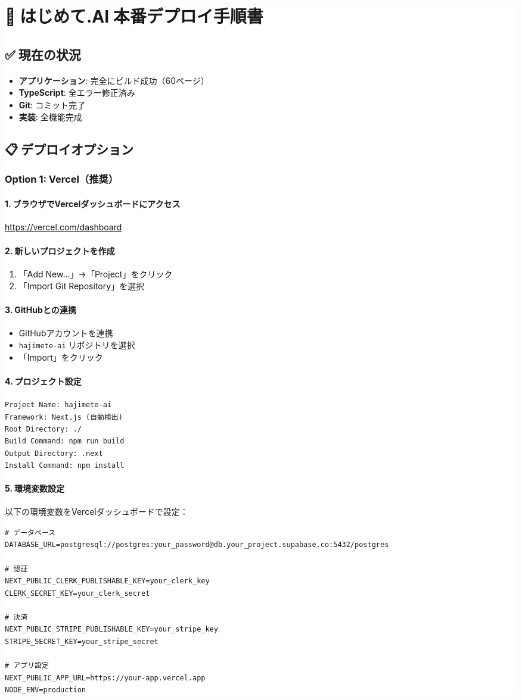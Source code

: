 # 🚀 はじめて.AI 本番デプロイ手順書

## ✅ 現在の状況
- **アプリケーション**: 完全にビルド成功（60ページ）
- **TypeScript**: 全エラー修正済み
- **Git**: コミット完了
- **実装**: 全機能完成

## 📋 デプロイオプション

### Option 1: Vercel（推奨）

#### 1. ブラウザでVercelダッシュボードにアクセス
https://vercel.com/dashboard

#### 2. 新しいプロジェクトを作成
1. 「Add New...」→「Project」をクリック
2. 「Import Git Repository」を選択

#### 3. GitHubとの連携
- GitHubアカウントを連携
- `hajimete-ai` リポジトリを選択
- 「Import」をクリック

#### 4. プロジェクト設定
```
Project Name: hajimete-ai
Framework: Next.js (自動検出)
Root Directory: ./
Build Command: npm run build
Output Directory: .next
Install Command: npm install
```

#### 5. 環境変数設定
以下の環境変数をVercelダッシュボードで設定：

```env
# データベース
DATABASE_URL=postgresql://postgres:your_password@db.your_project.supabase.co:5432/postgres

# 認証
NEXT_PUBLIC_CLERK_PUBLISHABLE_KEY=your_clerk_key
CLERK_SECRET_KEY=your_clerk_secret

# 決済
NEXT_PUBLIC_STRIPE_PUBLISHABLE_KEY=your_stripe_key
STRIPE_SECRET_KEY=your_stripe_secret

# アプリ設定
NEXT_PUBLIC_APP_URL=https://your-app.vercel.app
NODE_ENV=production
```
